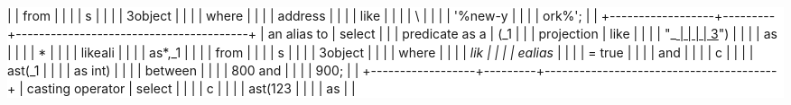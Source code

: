 |                  | from    |                                        |
|                  | s       |                                        |
|                  | 3object |                                        |
|                  | where   |                                        |
|                  | address |                                        |
|                  | like    |                                        |
|                  | \       |                                        |
|                  | '%new-y |                                        |
|                  | ork%\'; |                                        |
+------------------+---------+----------------------------------------+
| an alias to      | select  |                                        |
| predicate as a   | (\_1    |                                        |
| projection       | like    |                                        |
|                  | \"\_[   |                                        |
|                  | 3]()\") |                                        |
|                  | as      |                                        |
|                  | *       |                                        |
|                  | likeali |                                        |
|                  | as*,\_1 |                                        |
|                  | from    |                                        |
|                  | s       |                                        |
|                  | 3object |                                        |
|                  | where   |                                        |
|                  | *lik    |                                        |
|                  | ealias* |                                        |
|                  | = true  |                                        |
|                  | and     |                                        |
|                  | c       |                                        |
|                  | ast(\_1 |                                        |
|                  | as int) |                                        |
|                  | between |                                        |
|                  | 800 and |                                        |
|                  | 900;    |                                        |
+------------------+---------+----------------------------------------+
| casting operator | select  |                                        |
|                  | c       |                                        |
|                  | ast(123 |                                        |
|                  | as      |                                        |